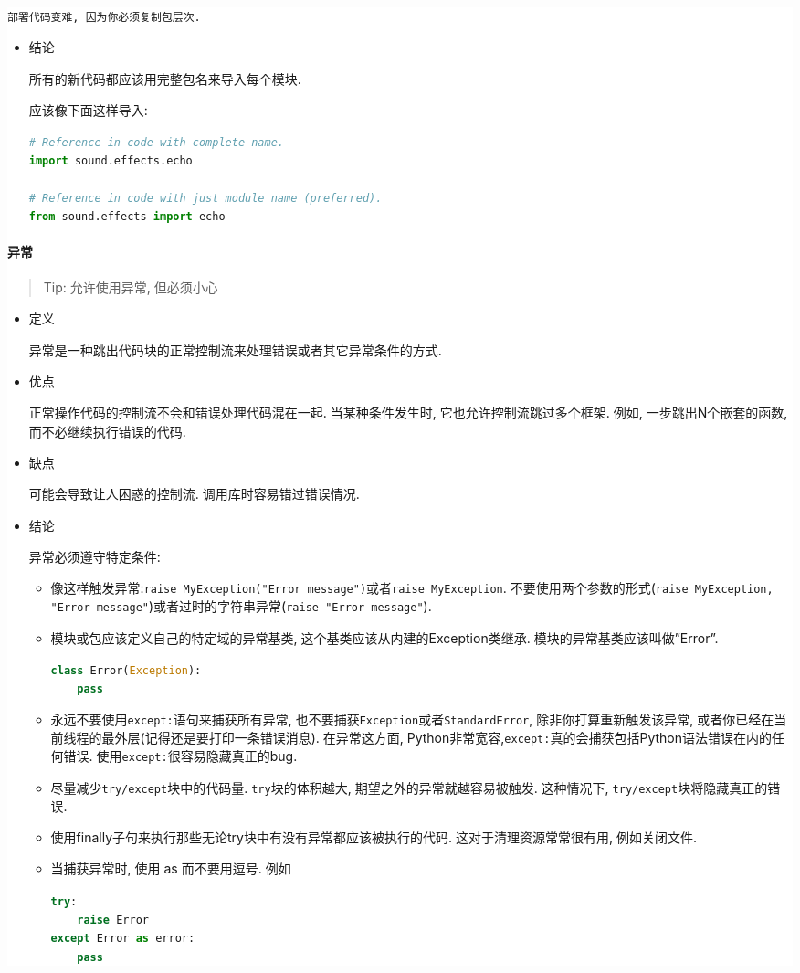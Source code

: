     部署代码变难, 因为你必须复制包层次.

- 结论

    所有的新代码都应该用完整包名来导入每个模块.

    应该像下面这样导入:

    ```Python
    # Reference in code with complete name.
    import sound.effects.echo

    # Reference in code with just module name (preferred).
    from sound.effects import echo
    ```

#### 异常

> Tip: 允许使用异常, 但必须小心

- 定义

    异常是一种跳出代码块的正常控制流来处理错误或者其它异常条件的方式.

- 优点

    正常操作代码的控制流不会和错误处理代码混在一起. 当某种条件发生时, 它也允许控制流跳过多个框架. 例如, 一步跳出N个嵌套的函数, 而不必继续执行错误的代码.

- 缺点

    可能会导致让人困惑的控制流. 调用库时容易错过错误情况.

- 结论

    异常必须遵守特定条件:

    - 像这样触发异常:`raise MyException("Error message")`或者`raise MyException`. 不要使用两个参数的形式(`raise MyException, "Error message"`)或者过时的字符串异常(`raise "Error message"`).
    - 模块或包应该定义自己的特定域的异常基类, 这个基类应该从内建的Exception类继承. 模块的异常基类应该叫做”Error”.

        ```Python
        class Error(Exception):
            pass
        ```
    - 永远不要使用`except:`语句来捕获所有异常, 也不要捕获`Exception`或者`StandardError`, 除非你打算重新触发该异常, 或者你已经在当前线程的最外层(记得还是要打印一条错误消息). 在异常这方面, Python非常宽容,`except:`真的会捕获包括Python语法错误在内的任何错误. 使用`except:`很容易隐藏真正的bug.
    - 尽量减少`try/except`块中的代码量. `try`块的体积越大, 期望之外的异常就越容易被触发. 这种情况下, `try/except`块将隐藏真正的错误.
    - 使用finally子句来执行那些无论try块中有没有异常都应该被执行的代码. 这对于清理资源常常很有用, 例如关闭文件.
    - 当捕获异常时, 使用 as 而不要用逗号. 例如

        ```Python
        try:
            raise Error
        except Error as error:
            pass
        ```
